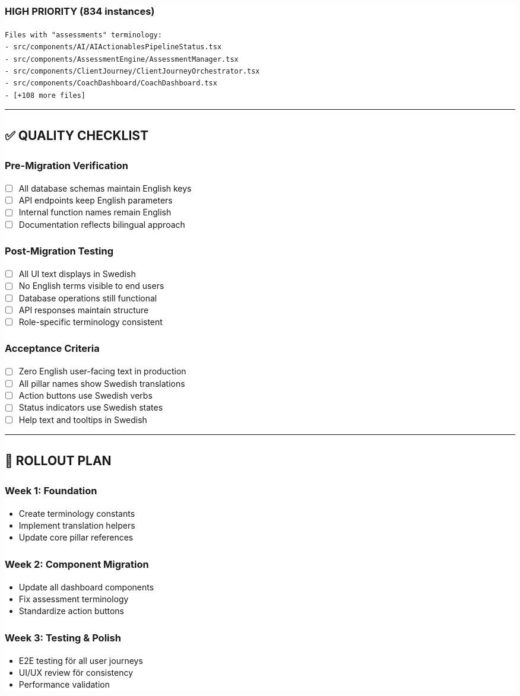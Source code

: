 ### HIGH PRIORITY (834 instances)
```
Files with "assessments" terminology:
- src/components/AI/AIActionablesPipelineStatus.tsx
- src/components/AssessmentEngine/AssessmentManager.tsx
- src/components/ClientJourney/ClientJourneyOrchestrator.tsx
- src/components/CoachDashboard/CoachDashboard.tsx
- [+108 more files]
```

---

## ✅ QUALITY CHECKLIST

### Pre-Migration Verification
- [ ] All database schemas maintain English keys
- [ ] API endpoints keep English parameters  
- [ ] Internal function names remain English
- [ ] Documentation reflects bilingual approach

### Post-Migration Testing
- [ ] All UI text displays in Swedish
- [ ] No English terms visible to end users
- [ ] Database operations still functional
- [ ] API responses maintain structure
- [ ] Role-specific terminology consistent

### Acceptance Criteria
- [ ] Zero English user-facing text in production
- [ ] All pillar names show Swedish translations
- [ ] Action buttons use Swedish verbs
- [ ] Status indicators use Swedish states
- [ ] Help text and tooltips in Swedish

---

## 🚀 ROLLOUT PLAN

### Week 1: Foundation
- Create terminology constants
- Implement translation helpers
- Update core pillar references

### Week 2: Component Migration  
- Update all dashboard components
- Fix assessment terminology
- Standardize action buttons

### Week 3: Testing & Polish
- E2E testing för all user journeys
- UI/UX review för consistency
- Performance validation
